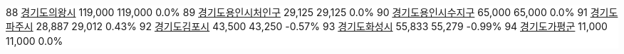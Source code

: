   <tr class="item">
    <td>88</td>
    <td><a href="/apt/경기도의왕시">경기도의왕시</a></td>
    <td>119,000</td>
    <td>119,000</td>
    <td>0.0%</td>
  </tr>

  <tr class="item">
    <td>89</td>
    <td><a href="/apt/경기도용인시처인구">경기도용인시처인구</a></td>
    <td>29,125</td>
    <td>29,125</td>
    <td>0.0%</td>
  </tr>

  <tr class="item">
    <td>90</td>
    <td><a href="/apt/경기도용인시수지구">경기도용인시수지구</a></td>
    <td>65,000</td>
    <td>65,000</td>
    <td>0.0%</td>
  </tr>

  <tr class="item">
    <td>91</td>
    <td><a href="/apt/경기도파주시">경기도파주시</a></td>
    <td>28,887</td>
    <td>29,012</td>
    <td>0.43%</td>
  </tr>

  <tr class="item">
    <td>92</td>
    <td><a href="/apt/경기도김포시">경기도김포시</a></td>
    <td>43,500</td>
    <td>43,250</td>
    <td>-0.57%</td>
  </tr>

  <tr class="item">
    <td>93</td>
    <td><a href="/apt/경기도화성시">경기도화성시</a></td>
    <td>55,833</td>
    <td>55,279</td>
    <td>-0.99%</td>
  </tr>

  <tr class="item">
    <td>94</td>
    <td><a href="/apt/경기도가평군">경기도가평군</a></td>
    <td>11,000</td>
    <td>11,000</td>
    <td>0.0%</td>
  </tr>
